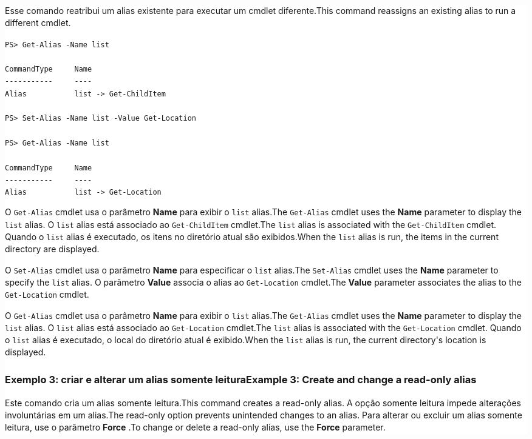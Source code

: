 <span data-ttu-id="1644e-125">Esse comando reatribui um alias existente para executar um cmdlet diferente.</span><span class="sxs-lookup"><span data-stu-id="1644e-125">This command reassigns an existing alias to run a different cmdlet.</span></span>

```
PS> Get-Alias -Name list

CommandType     Name
-----------     ----
Alias           list -> Get-ChildItem

PS> Set-Alias -Name list -Value Get-Location

PS> Get-Alias -Name list

CommandType     Name
-----------     ----
Alias           list -> Get-Location
```

<span data-ttu-id="1644e-126">O `Get-Alias` cmdlet usa o parâmetro **Name** para exibir o `list` alias.</span><span class="sxs-lookup"><span data-stu-id="1644e-126">The `Get-Alias` cmdlet uses the **Name** parameter to display the `list` alias.</span></span> <span data-ttu-id="1644e-127">O `list` alias está associado ao `Get-ChildItem` cmdlet.</span><span class="sxs-lookup"><span data-stu-id="1644e-127">The `list` alias is associated with the `Get-ChildItem` cmdlet.</span></span> <span data-ttu-id="1644e-128">Quando o `list` alias é executado, os itens no diretório atual são exibidos.</span><span class="sxs-lookup"><span data-stu-id="1644e-128">When the `list` alias is run, the items in the current directory are displayed.</span></span>

<span data-ttu-id="1644e-129">O `Set-Alias` cmdlet usa o parâmetro **Name** para especificar o `list` alias.</span><span class="sxs-lookup"><span data-stu-id="1644e-129">The `Set-Alias` cmdlet uses the **Name** parameter to specify the `list` alias.</span></span> <span data-ttu-id="1644e-130">O parâmetro **Value** associa o alias ao `Get-Location` cmdlet.</span><span class="sxs-lookup"><span data-stu-id="1644e-130">The **Value** parameter associates the alias to the `Get-Location` cmdlet.</span></span>

<span data-ttu-id="1644e-131">O `Get-Alias` cmdlet usa o parâmetro **Name** para exibir o `list` alias.</span><span class="sxs-lookup"><span data-stu-id="1644e-131">The `Get-Alias` cmdlet uses the **Name** parameter to display the `list` alias.</span></span> <span data-ttu-id="1644e-132">O `list` alias está associado ao `Get-Location` cmdlet.</span><span class="sxs-lookup"><span data-stu-id="1644e-132">The `list` alias is associated with the `Get-Location` cmdlet.</span></span> <span data-ttu-id="1644e-133">Quando o `list` alias é executado, o local do diretório atual é exibido.</span><span class="sxs-lookup"><span data-stu-id="1644e-133">When the `list` alias is run, the current directory's location is displayed.</span></span>

### <span data-ttu-id="1644e-134">Exemplo 3: criar e alterar um alias somente leitura</span><span class="sxs-lookup"><span data-stu-id="1644e-134">Example 3: Create and change a read-only alias</span></span>

<span data-ttu-id="1644e-135">Este comando cria um alias somente leitura.</span><span class="sxs-lookup"><span data-stu-id="1644e-135">This command creates a read-only alias.</span></span> <span data-ttu-id="1644e-136">A opção somente leitura impede alterações involuntárias em um alias.</span><span class="sxs-lookup"><span data-stu-id="1644e-136">The read-only option prevents unintended changes to an alias.</span></span> <span data-ttu-id="1644e-137">Para alterar ou excluir um alias somente leitura, use o parâmetro **Force** .</span><span class="sxs-lookup"><span data-stu-id="1644e-137">To change or delete a read-only alias, use the **Force** parameter.</span></span>
